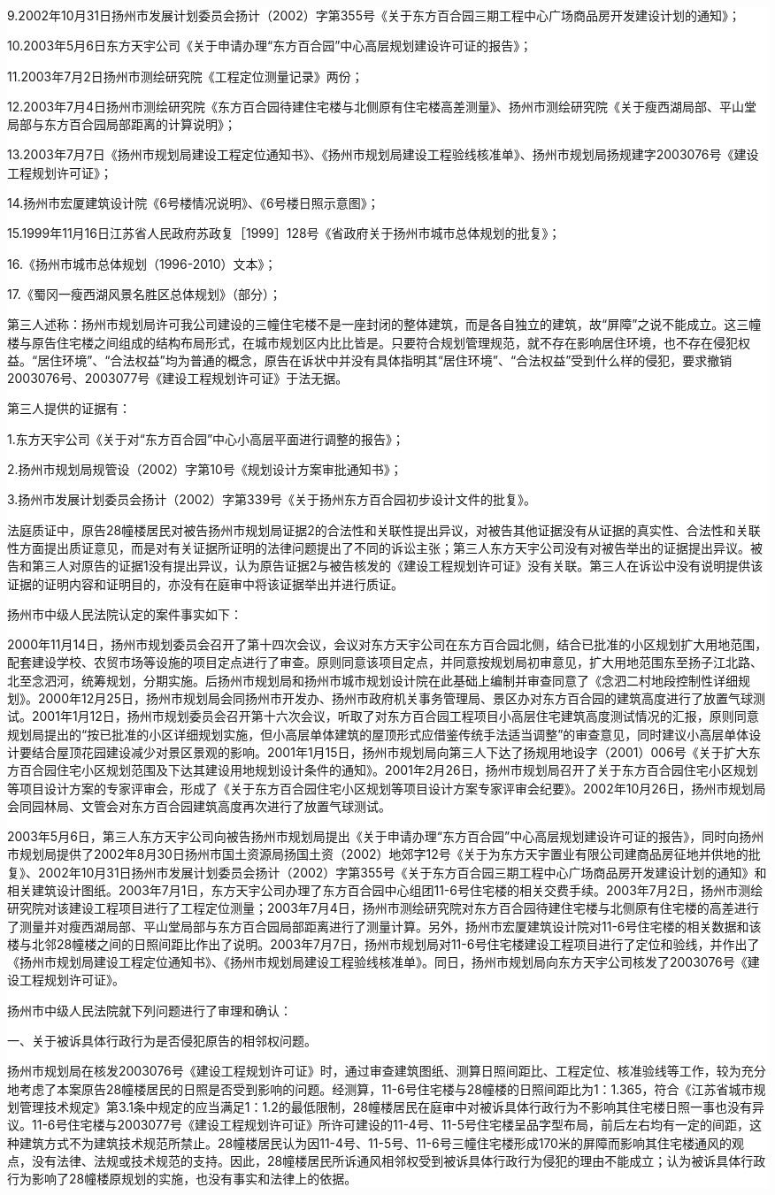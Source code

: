 9.2002年10月31日扬州市发展计划委员会扬计（2002）字第355号《关于东方百合园三期工程中心广场商品房开发建设计划的通知》；

10.2003年5月6日东方天宇公司《关于申请办理“东方百合园”中心高层规划建设许可证的报告》；

11.2003年7月2日扬州市测绘研究院《工程定位测量记录》两份；

12.2003年7月4日扬州市测绘研究院《东方百合园待建住宅楼与北侧原有住宅楼高差测量》、扬州市测绘研究院《关于瘦西湖局部、平山堂局部与东方百合园局部距离的计算说明》；

13.2003年7月7日《扬州市规划局建设工程定位通知书》、《扬州市规划局建设工程验线核准单》、扬州市规划局扬规建字2003076号《建设工程规划许可证》；

14.扬州市宏厦建筑设计院《6号楼情况说明》、《6号楼日照示意图》；

15.1999年11月16日江苏省人民政府苏政复［1999］128号《省政府关于扬州市城市总体规划的批复》；

16.《扬州市城市总体规划（1996-2010）文本》；

17.《蜀冈一瘦西湖风景名胜区总体规划》（部分）；

第三人述称：扬州市规划局许可我公司建设的三幢住宅楼不是一座封闭的整体建筑，而是各自独立的建筑，故“屏障”之说不能成立。这三幢楼与原告住宅楼之间组成的结构布局形式，在城市规划区内比比皆是。只要符合规划管理规范，就不存在影响居住环境，也不存在侵犯权益。“居住环境”、“合法权益”均为普通的概念，原告在诉状中并没有具体指明其“居住环境”、“合法权益”受到什么样的侵犯，要求撤销2003076号、2003077号《建设工程规划许可证》于法无据。

第三人提供的证据有：

1.东方天宇公司《关于对“东方百合园”中心小高层平面进行调整的报告》；

2.扬州市规划局规管设（2002）字第10号《规划设计方案审批通知书》；

3.扬州市发展计划委员会扬计（2002）字第339号《关于扬州东方百合园初步设计文件的批复》。

法庭质证中，原告28幢楼居民对被告扬州市规划局证据2的合法性和关联性提出异议，对被告其他证据没有从证据的真实性、合法性和关联性方面提出质证意见，而是对有关证据所证明的法律问题提出了不同的诉讼主张；第三人东方天宇公司没有对被告举出的证据提出异议。被告和第三人对原告的证据1没有提出异议，认为原告证据2与被告核发的《建设工程规划许可证》没有关联。第三人在诉讼中没有说明提供该证据的证明内容和证明目的，亦没有在庭审中将该证据举出并进行质证。

扬州市中级人民法院认定的案件事实如下：

2000年11月14日，扬州市规划委员会召开了第十四次会议，会议对东方天宇公司在东方百合园北侧，结合已批准的小区规划扩大用地范围，配套建设学校、农贸市场等设施的项目定点进行了审查。原则同意该项目定点，并同意按规划局初审意见，扩大用地范围东至扬子江北路、北至念泗河，统筹规划，分期实施。后扬州市规划局和扬州市城市规划设计院在此基础上编制并审查同意了《念泗二村地段控制性详细规划》。2000年12月25日，扬州市规划局会同扬州市开发办、扬州市政府机关事务管理局、景区办对东方百合园的建筑高度进行了放置气球测试。2001年1月12日，扬州市规划委员会召开第十六次会议，听取了对东方百合园工程项目小高层住宅建筑高度测试情况的汇报，原则同意规划局提出的“按已批准的小区详细规划实施，但小高层单体建筑的屋顶形式应借鉴传统手法适当调整”的审查意见，同时建议小高层单体设计要结合屋顶花园建设减少对景区景观的影响。2001年1月15日，扬州市规划局向第三人下达了扬规用地设字（2001）006号《关于扩大东方百合园住宅小区规划范围及下达其建设用地规划设计条件的通知》。2001年2月26日，扬州市规划局召开了关于东方百合园住宅小区规划等项目设计方案的专家评审会，形成了《关于东方百合园住宅小区规划等项目设计方案专家评审会纪要》。2002年10月26日，扬州市规划局会同园林局、文管会对东方百合园建筑高度再次进行了放置气球测试。

2003年5月6日，第三人东方天宇公司向被告扬州市规划局提出《关于申请办理“东方百合园”中心高层规划建设许可证的报告》，同时向扬州市规划局提供了2002年8月30日扬州市国土资源局扬国土资（2002）地郊字12号《关于为东方天宇置业有限公司建商品房征地并供地的批复》、2002年10月31日扬州市发展计划委员会扬计（2002）字第355号《关于东方百合园三期工程中心广场商品房开发建设计划的通知》和相关建筑设计图纸。2003年7月1日，东方天宇公司办理了东方百合园中心组团11-6号住宅楼的相关交费手续。2003年7月2日，扬州市测绘研究院对该建设工程项目进行了工程定位测量；2003年7月4日，扬州市测绘研究院对东方百合园待建住宅楼与北侧原有住宅楼的高差进行了测量并对瘦西湖局部、平山堂局部与东方百合园局部距离进行了测量计算。另外，扬州市宏厦建筑设计院对11-6号住宅楼的相关数据和该楼与北邻28幢楼之间的日照间距比作出了说明。2003年7月7日，扬州市规划局对11-6号住宅楼建设工程项目进行了定位和验线，并作出了《扬州市规划局建设工程定位通知书》、《扬州市规划局建设工程验线核准单》。同日，扬州市规划局向东方天宇公司核发了2003076号《建设工程规划许可证》。

扬州市中级人民法院就下列问题进行了审理和确认：

一、关于被诉具体行政行为是否侵犯原告的相邻权问题。

扬州市规划局在核发2003076号《建设工程规划许可证》时，通过审查建筑图纸、测算日照间距比、工程定位、核准验线等工作，较为充分地考虑了本案原告28幢楼居民的日照是否受到影响的问题。经测算，11-6号住宅楼与28幢楼的日照间距比为1：1.365，符合《江苏省城市规划管理技术规定》第3.1条中规定的应当满足1：1.2的最低限制，28幢楼居民在庭审中对被诉具体行政行为不影响其住宅楼日照一事也没有异议。11-6号住宅楼与2003077号《建设工程规划许可证》所许可建设的11-4号、11-5号住宅楼呈品字型布局，前后左右均有一定的间距，这种建筑方式不为建筑技术规范所禁止。28幢楼居民认为因11-4号、11-5号、11-6号三幢住宅楼形成170米的屏障而影响其住宅楼通风的观点，没有法律、法规或技术规范的支持。因此，28幢楼居民所诉通风相邻权受到被诉具体行政行为侵犯的理由不能成立；认为被诉具体行政行为影响了28幢楼原规划的实施，也没有事实和法律上的依据。
